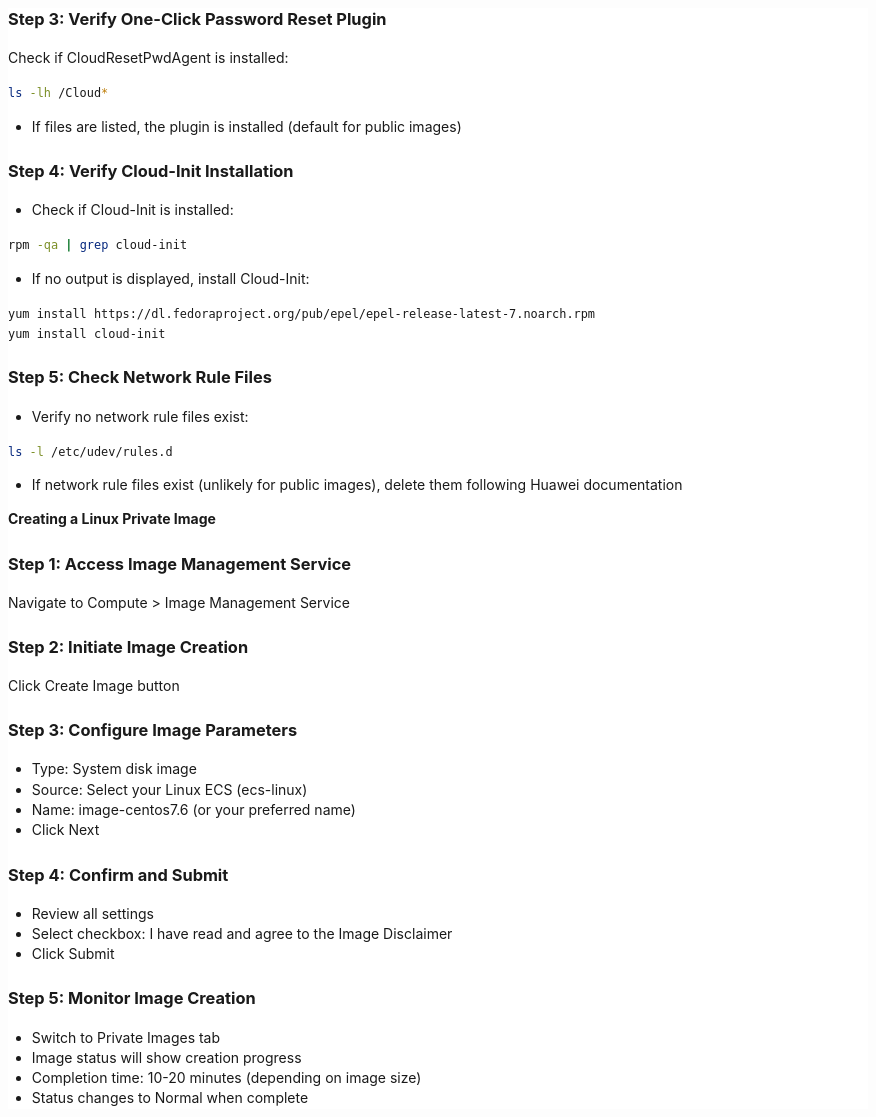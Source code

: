 ### Step 3: Verify One-Click Password Reset Plugin
Check if CloudResetPwdAgent is installed:

```bash
ls -lh /Cloud*
```
- If files are listed, the plugin is installed (default for public images)

### Step 4: Verify Cloud-Init Installation

- Check if Cloud-Init is installed:

```bash
rpm -qa | grep cloud-init
```
- If no output is displayed, install Cloud-Init:

```bash
yum install https://dl.fedoraproject.org/pub/epel/epel-release-latest-7.noarch.rpm
yum install cloud-init
```
### Step 5: Check Network Rule Files
- Verify no network rule files exist:

```bash
ls -l /etc/udev/rules.d
```
- If network rule files exist (unlikely for public images), delete them following Huawei documentation

**Creating a Linux Private Image**
### Step 1: Access Image Management Service
Navigate to Compute > Image Management Service

### Step 2: Initiate Image Creation
Click Create Image button

### Step 3: Configure Image Parameters
- Type: System disk image
- Source: Select your Linux ECS (ecs-linux)
- Name: image-centos7.6 (or your preferred name)
- Click Next

### Step 4: Confirm and Submit
- Review all settings
- Select checkbox: I have read and agree to the Image Disclaimer
- Click Submit

### Step 5: Monitor Image Creation
- Switch to Private Images tab
- Image status will show creation progress
- Completion time: 10-20 minutes (depending on image size)
- Status changes to Normal when complete
